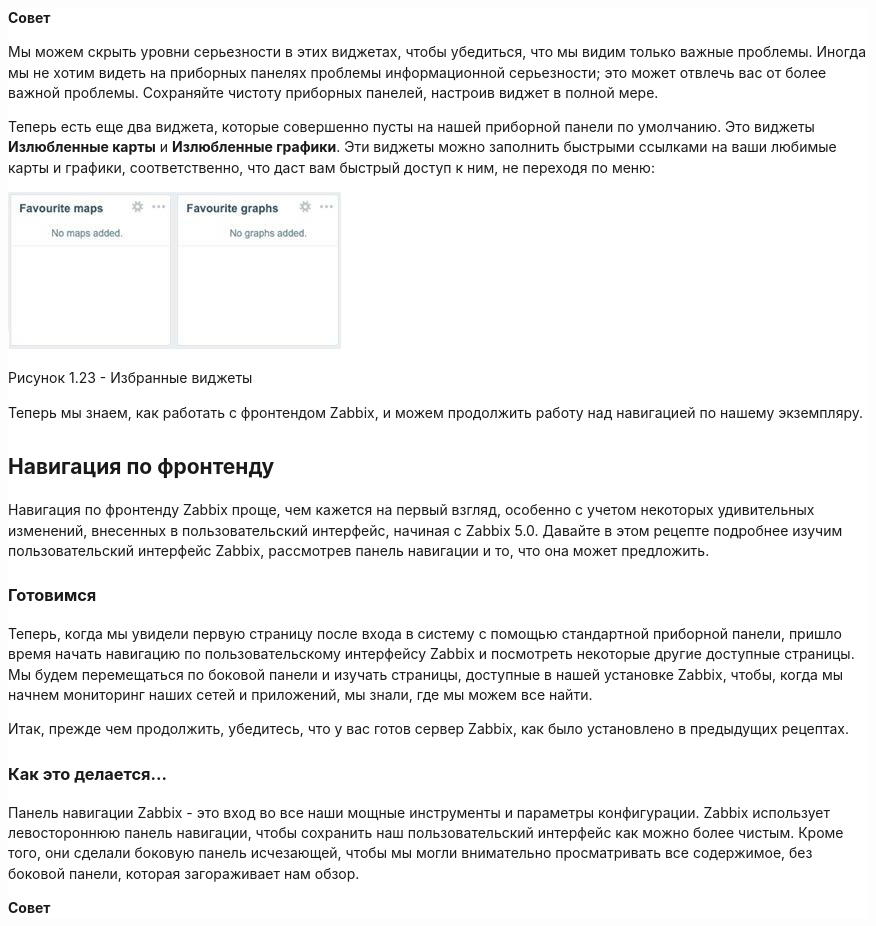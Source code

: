 
**Совет**

Мы можем скрыть уровни серьезности в этих виджетах, чтобы убедиться, что мы видим только важные проблемы. Иногда мы не хотим видеть на приборных панелях проблемы информационной серьезности; это может отвлечь вас от более важной проблемы. Сохраняйте чистоту приборных панелей, настроив виджет в полной мере.

Теперь есть еще два виджета, которые совершенно пусты на нашей приборной панели по умолчанию. Это виджеты **Излюбленные карты** и **Излюбленные графики**. Эти виджеты можно заполнить быстрыми ссылками на ваши любимые карты и графики, соответственно, что даст вам быстрый доступ к ним, не переходя по меню:

![img](pics/pic1-23.jpeg)

Рисунок 1.23 - Избранные виджеты

Теперь мы знаем, как работать с фронтендом Zabbix, и можем продолжить работу над навигацией по нашему экземпляру.

## Навигация по фронтенду

Навигация по фронтенду Zabbix проще, чем кажется на первый взгляд, особенно с учетом некоторых удивительных изменений, внесенных в пользовательский интерфейс, начиная с Zabbix 5.0. Давайте в этом рецепте подробнее изучим пользовательский интерфейс Zabbix, рассмотрев панель навигации и то, что она может предложить.

### Готовимся

Теперь, когда мы увидели первую страницу после входа в систему с помощью стандартной приборной панели, пришло время начать навигацию по пользовательскому интерфейсу Zabbix и посмотреть некоторые другие доступные страницы. Мы будем перемещаться по боковой панели и изучать страницы, доступные в нашей установке Zabbix, чтобы, когда мы начнем мониторинг наших сетей и приложений, мы знали, где мы можем все найти.

Итак, прежде чем продолжить, убедитесь, что у вас готов сервер Zabbix, как было установлено в предыдущих рецептах.

### Как это делается...

Панель навигации Zabbix - это вход во все наши мощные инструменты и параметры конфигурации. Zabbix использует левостороннюю панель навигации, чтобы сохранить наш пользовательский интерфейс как можно более чистым. Кроме того, они сделали боковую панель исчезающей, чтобы мы могли внимательно просматривать все содержимое, без боковой панели, которая загораживает нам обзор.

**Совет**
